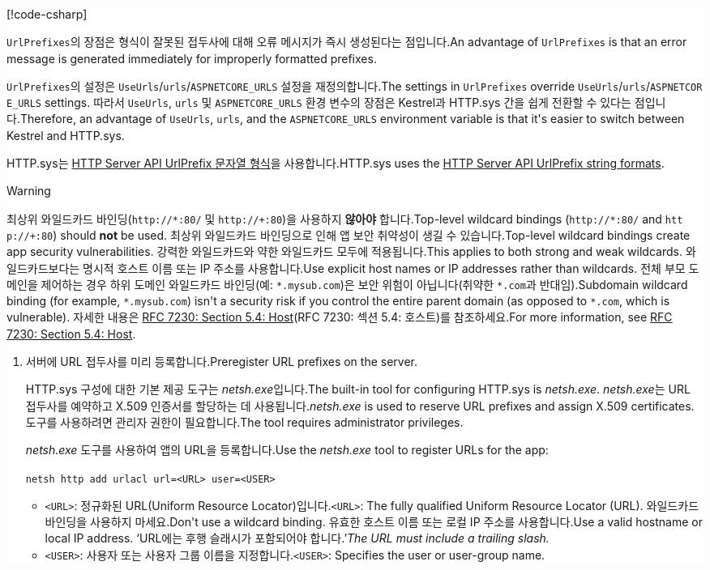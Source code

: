    [!code-csharp[](httpsys/samples_snapshot/3.x/Program.cs?highlight=7)]

   <span data-ttu-id="e3b0e-228">`UrlPrefixes`의 장점은 형식이 잘못된 접두사에 대해 오류 메시지가 즉시 생성된다는 점입니다.</span><span class="sxs-lookup"><span data-stu-id="e3b0e-228">An advantage of `UrlPrefixes` is that an error message is generated immediately for improperly formatted prefixes.</span></span>

   <span data-ttu-id="e3b0e-229">`UrlPrefixes`의 설정은 `UseUrls`/`urls`/`ASPNETCORE_URLS` 설정을 재정의합니다.</span><span class="sxs-lookup"><span data-stu-id="e3b0e-229">The settings in `UrlPrefixes` override `UseUrls`/`urls`/`ASPNETCORE_URLS` settings.</span></span> <span data-ttu-id="e3b0e-230">따라서 `UseUrls`, `urls` 및 `ASPNETCORE_URLS` 환경 변수의 장점은 Kestrel과 HTTP.sys 간을 쉽게 전환할 수 있다는 점입니다.</span><span class="sxs-lookup"><span data-stu-id="e3b0e-230">Therefore, an advantage of `UseUrls`, `urls`, and the `ASPNETCORE_URLS` environment variable is that it's easier to switch between Kestrel and HTTP.sys.</span></span>

   <span data-ttu-id="e3b0e-231">HTTP.sys는 [HTTP Server API UrlPrefix 문자열 형식](/windows/win32/http/urlprefix-strings)을 사용합니다.</span><span class="sxs-lookup"><span data-stu-id="e3b0e-231">HTTP.sys uses the [HTTP Server API UrlPrefix string formats](/windows/win32/http/urlprefix-strings).</span></span>

   > [!WARNING]
   > <span data-ttu-id="e3b0e-232">최상위 와일드카드 바인딩(`http://*:80/` 및 `http://+:80`)을 사용하지 **않아야** 합니다.</span><span class="sxs-lookup"><span data-stu-id="e3b0e-232">Top-level wildcard bindings (`http://*:80/` and `http://+:80`) should **not** be used.</span></span> <span data-ttu-id="e3b0e-233">최상위 와일드카드 바인딩으로 인해 앱 보안 취약성이 생길 수 있습니다.</span><span class="sxs-lookup"><span data-stu-id="e3b0e-233">Top-level wildcard bindings create app security vulnerabilities.</span></span> <span data-ttu-id="e3b0e-234">강력한 와일드카드와 약한 와일드카드 모두에 적용됩니다.</span><span class="sxs-lookup"><span data-stu-id="e3b0e-234">This applies to both strong and weak wildcards.</span></span> <span data-ttu-id="e3b0e-235">와일드카드보다는 명시적 호스트 이름 또는 IP 주소를 사용합니다.</span><span class="sxs-lookup"><span data-stu-id="e3b0e-235">Use explicit host names or IP addresses rather than wildcards.</span></span> <span data-ttu-id="e3b0e-236">전체 부모 도메인을 제어하는 경우 하위 도메인 와일드카드 바인딩(예: `*.mysub.com`)은 보안 위험이 아닙니다(취약한 `*.com`과 반대임).</span><span class="sxs-lookup"><span data-stu-id="e3b0e-236">Subdomain wildcard binding (for example, `*.mysub.com`) isn't a security risk if you control the entire parent domain (as opposed to `*.com`, which is vulnerable).</span></span> <span data-ttu-id="e3b0e-237">자세한 내용은 [RFC 7230: Section 5.4: Host](https://tools.ietf.org/html/rfc7230#section-5.4)(RFC 7230: 섹션 5.4: 호스트)를 참조하세요.</span><span class="sxs-lookup"><span data-stu-id="e3b0e-237">For more information, see [RFC 7230: Section 5.4: Host](https://tools.ietf.org/html/rfc7230#section-5.4).</span></span>

1. <span data-ttu-id="e3b0e-238">서버에 URL 접두사를 미리 등록합니다.</span><span class="sxs-lookup"><span data-stu-id="e3b0e-238">Preregister URL prefixes on the server.</span></span>

   <span data-ttu-id="e3b0e-239">HTTP.sys 구성에 대한 기본 제공 도구는 *netsh.exe*입니다.</span><span class="sxs-lookup"><span data-stu-id="e3b0e-239">The built-in tool for configuring HTTP.sys is *netsh.exe*.</span></span> <span data-ttu-id="e3b0e-240">*netsh.exe*는 URL 접두사를 예약하고 X.509 인증서를 할당하는 데 사용됩니다.</span><span class="sxs-lookup"><span data-stu-id="e3b0e-240">*netsh.exe* is used to reserve URL prefixes and assign X.509 certificates.</span></span> <span data-ttu-id="e3b0e-241">도구를 사용하려면 관리자 권한이 필요합니다.</span><span class="sxs-lookup"><span data-stu-id="e3b0e-241">The tool requires administrator privileges.</span></span>

   <span data-ttu-id="e3b0e-242">*netsh.exe* 도구를 사용하여 앱의 URL을 등록합니다.</span><span class="sxs-lookup"><span data-stu-id="e3b0e-242">Use the *netsh.exe* tool to register URLs for the app:</span></span>

   ```console
   netsh http add urlacl url=<URL> user=<USER>
   ```

   * <span data-ttu-id="e3b0e-243">`<URL>`: 정규화된 URL(Uniform Resource Locator)입니다.</span><span class="sxs-lookup"><span data-stu-id="e3b0e-243">`<URL>`: The fully qualified Uniform Resource Locator (URL).</span></span> <span data-ttu-id="e3b0e-244">와일드카드 바인딩을 사용하지 마세요.</span><span class="sxs-lookup"><span data-stu-id="e3b0e-244">Don't use a wildcard binding.</span></span> <span data-ttu-id="e3b0e-245">유효한 호스트 이름 또는 로컬 IP 주소를 사용합니다.</span><span class="sxs-lookup"><span data-stu-id="e3b0e-245">Use a valid hostname or local IP address.</span></span> <span data-ttu-id="e3b0e-246">‘URL에는 후행 슬래시가 포함되어야 합니다.’</span><span class="sxs-lookup"><span data-stu-id="e3b0e-246">*The URL must include a trailing slash.*</span></span>
   * <span data-ttu-id="e3b0e-247">`<USER>`: 사용자 또는 사용자 그룹 이름을 지정합니다.</span><span class="sxs-lookup"><span data-stu-id="e3b0e-247">`<USER>`: Specifies the user or user-group name.</span></span>
